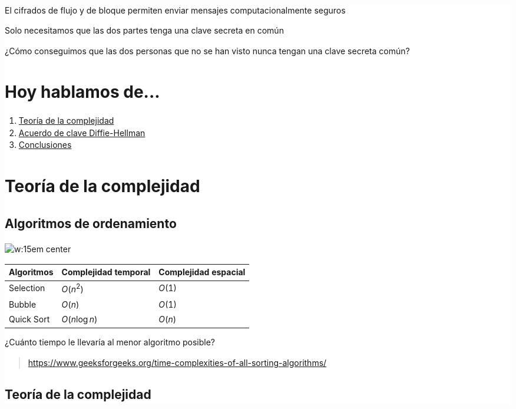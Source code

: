 El cifrados de flujo y de bloque permiten enviar mensajes computacionalmente seguros

Solo necesitamos que las dos partes tenga una clave secreta en común

¿Cómo conseguimos que las dos personas que no se han visto nunca tengan una clave secreta común?



# Hoy hablamos de...


1. [Teoría de la complejidad](#4)
1. [Acuerdo de clave Diffie-Hellman](#29)
1. [Conclusiones](#45)

# Teoría de la complejidad




## Algoritmos de ordenamiento

![w:15em center](https://upload.wikimedia.org/wikipedia/commons/f/fe/Quicksort.gif)

Algoritmos|Complejidad temporal|Complejidad espacial
--|--|--
Selection|$O(n^2)$|$O(1)$
Bubble|$O(n)$|$O(1)$
Quick Sort|$O(n \log n)$|$O(n)$

¿Cuánto tiempo le llevaría al menor algoritmo posible?

> https://www.geeksforgeeks.org/time-complexities-of-all-sorting-algorithms/



## Teoría de la complejidad
